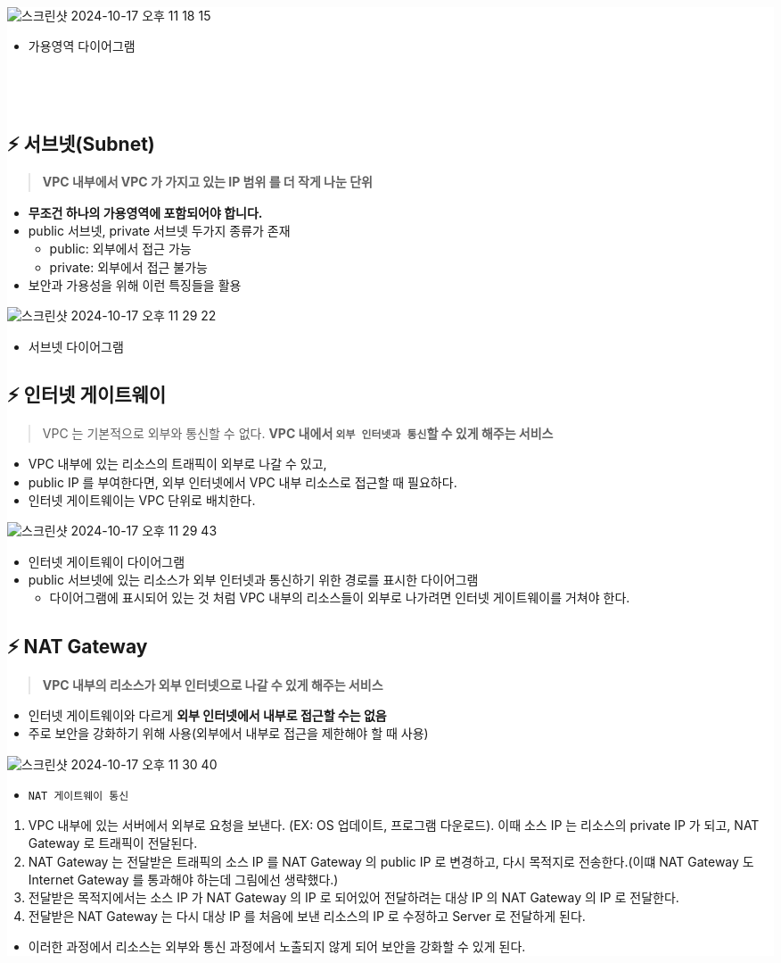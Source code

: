 <img width="300" alt="스크린샷 2024-10-17 오후 11 18 15" src="https://github.com/user-attachments/assets/a74c5485-be36-46cd-a3a7-7d5dcb6a05d1">

- 가용영역 다이어그램

<br/>

<br/>

## ⚡️ 서브넷(Subnet)

> **VPC 내부에서 VPC 가 가지고 있는 IP 범위 를 더 작게 나눈 단위**

- **무조건 하나의 가용영역에 포함되어야 합니다.**
- public 서브넷, private 서브넷 두가지 종류가 존재
  - public: 외부에서 접근 가능
  - private: 외부에서 접근 불가능
- 보안과 가용성을 위해 이런 특징들을 활용

<img width="300" alt="스크린샷 2024-10-17 오후 11 29 22" src="https://github.com/user-attachments/assets/5d9c639e-c314-4c1f-a841-f9d3be4f4a77">

- 서브넷 다이어그램

## ⚡️ 인터넷 게이트웨이

> VPC 는 기본적으로 외부와 통신할 수 없다. **VPC 내에서 `외부 인터넷과 통신`할 수 있게 해주는 서비스**
 
- VPC 내부에 있는 리소스의 트래픽이 외부로 나갈 수 있고,
- public IP 를 부여한다면, 외부 인터넷에서 VPC 내부 리소스로 접근할 때 필요하다.
- 인터넷 게이트웨이는 VPC 단위로 배치한다.

<img width="300" alt="스크린샷 2024-10-17 오후 11 29 43" src="https://github.com/user-attachments/assets/eacd4af2-3334-4e8a-b3c3-aae2953c7a6d">

- 인터넷 게이트웨이 다이어그램
- public 서브넷에 있는 리소스가 외부 인터넷과 통신하기 위한 경로를 표시한 다이어그램
  - 다이어그램에 표시되어 있는 것 처럼 VPC 내부의 리소스들이 외부로 나가려면 인터넷 게이트웨이를 거쳐야 한다. 

## ⚡️ NAT Gateway

>  **VPC 내부의 리소스가 외부 인터넷으로 나갈 수 있게 해주는 서비스**

- 인터넷 게이트웨이와 다르게 **외부 인터넷에서 내부로 접근할 수는 없음**
- 주로 보안을 강화하기 위해 사용(외부에서 내부로 접근을 제한해야 할 때 사용)

<img width="500" alt="스크린샷 2024-10-17 오후 11 30 40" src="https://github.com/user-attachments/assets/bc6cb1d2-6d5e-4d07-b1c3-b657f439f90c">

- `NAT 게이트웨이 통신`
1. VPC 내부에 있는 서버에서 외부로 요청을 보낸다. (EX: OS 업데이트, 프로그램 다운로드). 이때 소스 IP 는 리소스의 private IP 가 되고, NAT Gateway 로 트래픽이 전달된다.
2. NAT Gateway 는 전달받은 트래픽의 소스 IP 를 NAT Gateway 의 public IP 로 변경하고, 다시 목적지로 전송한다.(이떄 NAT Gateway 도 Internet Gateway 를 통과해야 하는데 그림에선 생략했다.)
3. 전달받은 목적지에서는 소스 IP 가 NAT Gateway 의 IP 로 되어있어 전달하려는 대상 IP 의 NAT Gateway 의 IP 로 전달한다.
4. 전달받은 NAT Gateway 는 다시 대상 IP 를 처음에 보낸 리소스의 IP 로 수정하고 Server 로 전달하게 된다.
- 이러한 과정에서 리소스는 외부와 통신 과정에서 노출되지 않게 되어 보안을 강화할 수 있게 된다.
